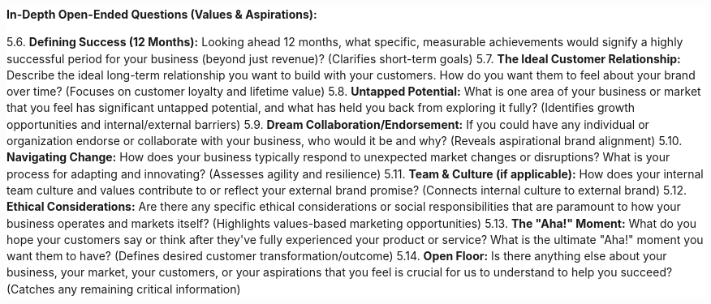 **In-Depth Open-Ended Questions (Values & Aspirations):**

5.6. **Defining Success (12 Months):** Looking ahead 12 months, what specific, measurable achievements would signify a highly successful period for your business (beyond just revenue)? (Clarifies short-term goals)
5.7. **The Ideal Customer Relationship:** Describe the ideal long-term relationship you want to build with your customers. How do you want them to feel about your brand over time? (Focuses on customer loyalty and lifetime value)
5.8. **Untapped Potential:** What is one area of your business or market that you feel has significant untapped potential, and what has held you back from exploring it fully? (Identifies growth opportunities and internal/external barriers)
5.9. **Dream Collaboration/Endorsement:** If you could have any individual or organization endorse or collaborate with your business, who would it be and why? (Reveals aspirational brand alignment)
5.10. **Navigating Change:** How does your business typically respond to unexpected market changes or disruptions? What is your process for adapting and innovating? (Assesses agility and resilience)
5.11. **Team & Culture (if applicable):** How does your internal team culture and values contribute to or reflect your external brand promise? (Connects internal culture to external brand)
5.12. **Ethical Considerations:** Are there any specific ethical considerations or social responsibilities that are paramount to how your business operates and markets itself? (Highlights values-based marketing opportunities)
5.13. **The "Aha!" Moment:** What do you hope your customers say or think after they've fully experienced your product or service? What is the ultimate "Aha!" moment you want them to have? (Defines desired customer transformation/outcome)
5.14. **Open Floor:** Is there anything else about your business, your market, your customers, or your aspirations that you feel is crucial for us to understand to help you succeed? (Catches any remaining critical information)

<End of file>
